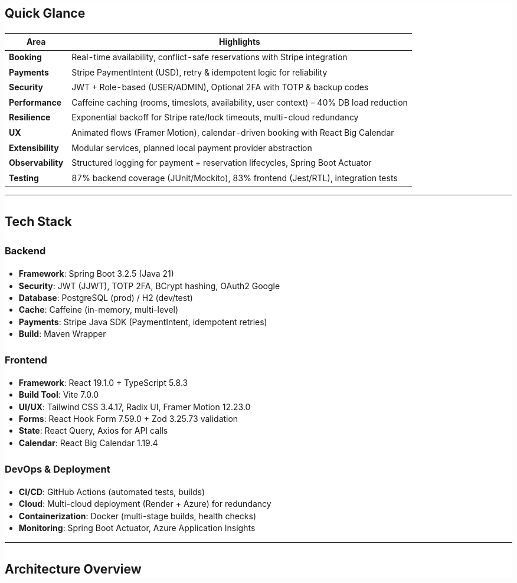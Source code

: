 ## Quick Glance

| Area | Highlights |
|------|------------|
| **Booking** | Real-time availability, conflict-safe reservations with Stripe integration |
| **Payments** | Stripe PaymentIntent (USD), retry & idempotent logic for reliability |
| **Security** | JWT + Role-based (USER/ADMIN), Optional 2FA with TOTP & backup codes |
| **Performance** | Caffeine caching (rooms, timeslots, availability, user context) – 40% DB load reduction |
| **Resilience** | Exponential backoff for Stripe rate/lock timeouts, multi-cloud redundancy |
| **UX** | Animated flows (Framer Motion), calendar-driven booking with React Big Calendar |
| **Extensibility** | Modular services, planned local payment provider abstraction |
| **Observability** | Structured logging for payment + reservation lifecycles, Spring Boot Actuator |
| **Testing** | 87% backend coverage (JUnit/Mockito), 83% frontend (Jest/RTL), integration tests |

---

## Tech Stack

### Backend
- **Framework**: Spring Boot 3.2.5 (Java 21)
- **Security**: JWT (JJWT), TOTP 2FA, BCrypt hashing, OAuth2 Google
- **Database**: PostgreSQL (prod) / H2 (dev/test)
- **Cache**: Caffeine (in-memory, multi-level)
- **Payments**: Stripe Java SDK (PaymentIntent, idempotent retries)
- **Build**: Maven Wrapper

### Frontend
- **Framework**: React 19.1.0 + TypeScript 5.8.3
- **Build Tool**: Vite 7.0.0
- **UI/UX**: Tailwind CSS 3.4.17, Radix UI, Framer Motion 12.23.0
- **Forms**: React Hook Form 7.59.0 + Zod 3.25.73 validation
- **State**: React Query, Axios for API calls
- **Calendar**: React Big Calendar 1.19.4

### DevOps & Deployment
- **CI/CD**: GitHub Actions (automated tests, builds)
- **Cloud**: Multi-cloud deployment (Render + Azure) for redundancy
- **Containerization**: Docker (multi-stage builds, health checks)
- **Monitoring**: Spring Boot Actuator, Azure Application Insights

---

## Architecture Overview
